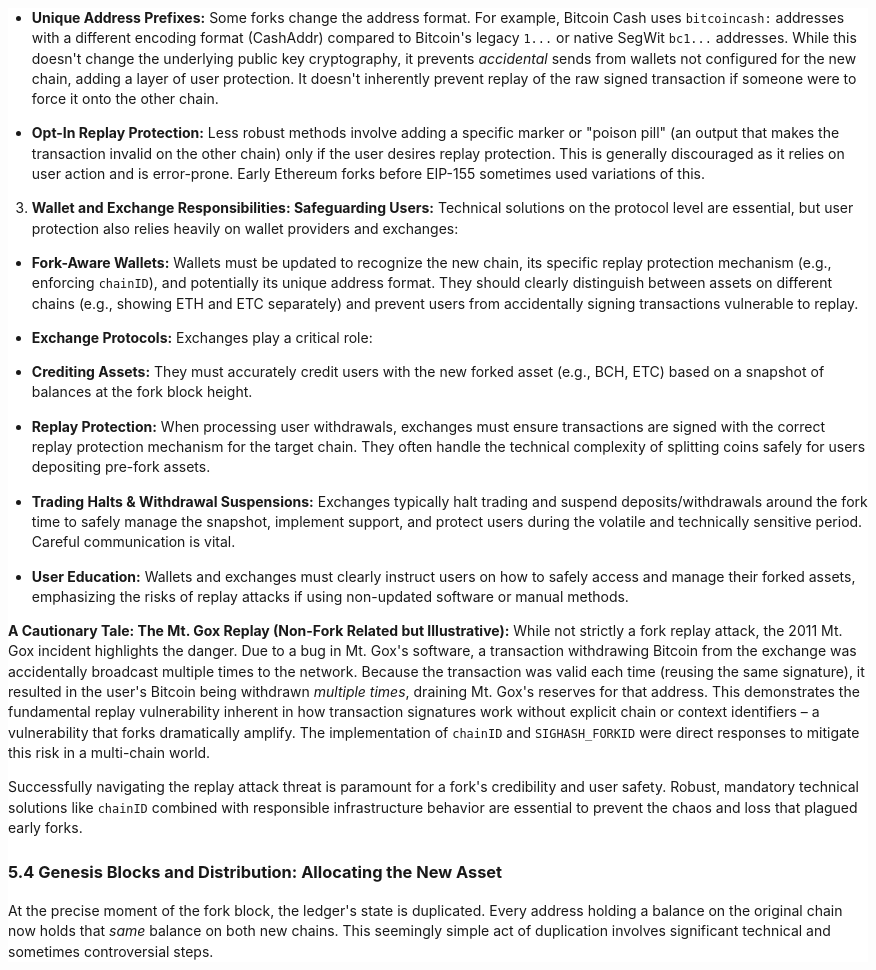 *   **Unique Address Prefixes:** Some forks change the address format. For example, Bitcoin Cash uses `bitcoincash:` addresses with a different encoding format (CashAddr) compared to Bitcoin's legacy `1...` or native SegWit `bc1...` addresses. While this doesn't change the underlying public key cryptography, it prevents *accidental* sends from wallets not configured for the new chain, adding a layer of user protection. It doesn't inherently prevent replay of the raw signed transaction if someone were to force it onto the other chain.

*   **Opt-In Replay Protection:** Less robust methods involve adding a specific marker or "poison pill" (an output that makes the transaction invalid on the other chain) only if the user desires replay protection. This is generally discouraged as it relies on user action and is error-prone. Early Ethereum forks before EIP-155 sometimes used variations of this.

3.  **Wallet and Exchange Responsibilities: Safeguarding Users:** Technical solutions on the protocol level are essential, but user protection also relies heavily on wallet providers and exchanges:

*   **Fork-Aware Wallets:** Wallets must be updated to recognize the new chain, its specific replay protection mechanism (e.g., enforcing `chainID`), and potentially its unique address format. They should clearly distinguish between assets on different chains (e.g., showing ETH and ETC separately) and prevent users from accidentally signing transactions vulnerable to replay.

*   **Exchange Protocols:** Exchanges play a critical role:

*   **Crediting Assets:** They must accurately credit users with the new forked asset (e.g., BCH, ETC) based on a snapshot of balances at the fork block height.

*   **Replay Protection:** When processing user withdrawals, exchanges must ensure transactions are signed with the correct replay protection mechanism for the target chain. They often handle the technical complexity of splitting coins safely for users depositing pre-fork assets.

*   **Trading Halts & Withdrawal Suspensions:** Exchanges typically halt trading and suspend deposits/withdrawals around the fork time to safely manage the snapshot, implement support, and protect users during the volatile and technically sensitive period. Careful communication is vital.

*   **User Education:** Wallets and exchanges must clearly instruct users on how to safely access and manage their forked assets, emphasizing the risks of replay attacks if using non-updated software or manual methods.

**A Cautionary Tale: The Mt. Gox Replay (Non-Fork Related but Illustrative):** While not strictly a fork replay attack, the 2011 Mt. Gox incident highlights the danger. Due to a bug in Mt. Gox's software, a transaction withdrawing Bitcoin from the exchange was accidentally broadcast multiple times to the network. Because the transaction was valid each time (reusing the same signature), it resulted in the user's Bitcoin being withdrawn *multiple times*, draining Mt. Gox's reserves for that address. This demonstrates the fundamental replay vulnerability inherent in how transaction signatures work without explicit chain or context identifiers – a vulnerability that forks dramatically amplify. The implementation of `chainID` and `SIGHASH_FORKID` were direct responses to mitigate this risk in a multi-chain world.

Successfully navigating the replay attack threat is paramount for a fork's credibility and user safety. Robust, mandatory technical solutions like `chainID` combined with responsible infrastructure behavior are essential to prevent the chaos and loss that plagued early forks.

### 5.4 Genesis Blocks and Distribution: Allocating the New Asset

At the precise moment of the fork block, the ledger's state is duplicated. Every address holding a balance on the original chain now holds that *same* balance on both new chains. This seemingly simple act of duplication involves significant technical and sometimes controversial steps.
